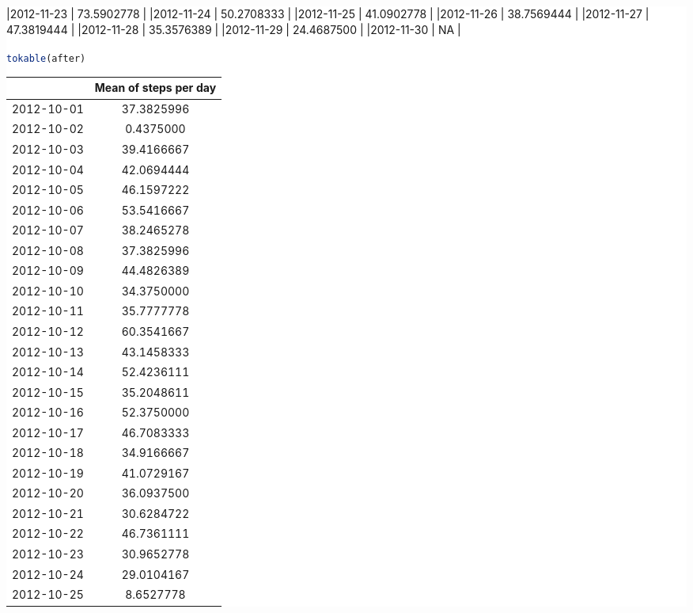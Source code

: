|2012-11-23 |      73.5902778       |
|2012-11-24 |      50.2708333       |
|2012-11-25 |      41.0902778       |
|2012-11-26 |      38.7569444       |
|2012-11-27 |      47.3819444       |
|2012-11-28 |      35.3576389       |
|2012-11-29 |      24.4687500       |
|2012-11-30 |          NA           |

```r
tokable(after)
```



|           | Mean of steps per day |
|:----------|:---------------------:|
|2012-10-01 |      37.3825996       |
|2012-10-02 |       0.4375000       |
|2012-10-03 |      39.4166667       |
|2012-10-04 |      42.0694444       |
|2012-10-05 |      46.1597222       |
|2012-10-06 |      53.5416667       |
|2012-10-07 |      38.2465278       |
|2012-10-08 |      37.3825996       |
|2012-10-09 |      44.4826389       |
|2012-10-10 |      34.3750000       |
|2012-10-11 |      35.7777778       |
|2012-10-12 |      60.3541667       |
|2012-10-13 |      43.1458333       |
|2012-10-14 |      52.4236111       |
|2012-10-15 |      35.2048611       |
|2012-10-16 |      52.3750000       |
|2012-10-17 |      46.7083333       |
|2012-10-18 |      34.9166667       |
|2012-10-19 |      41.0729167       |
|2012-10-20 |      36.0937500       |
|2012-10-21 |      30.6284722       |
|2012-10-22 |      46.7361111       |
|2012-10-23 |      30.9652778       |
|2012-10-24 |      29.0104167       |
|2012-10-25 |       8.6527778       |
